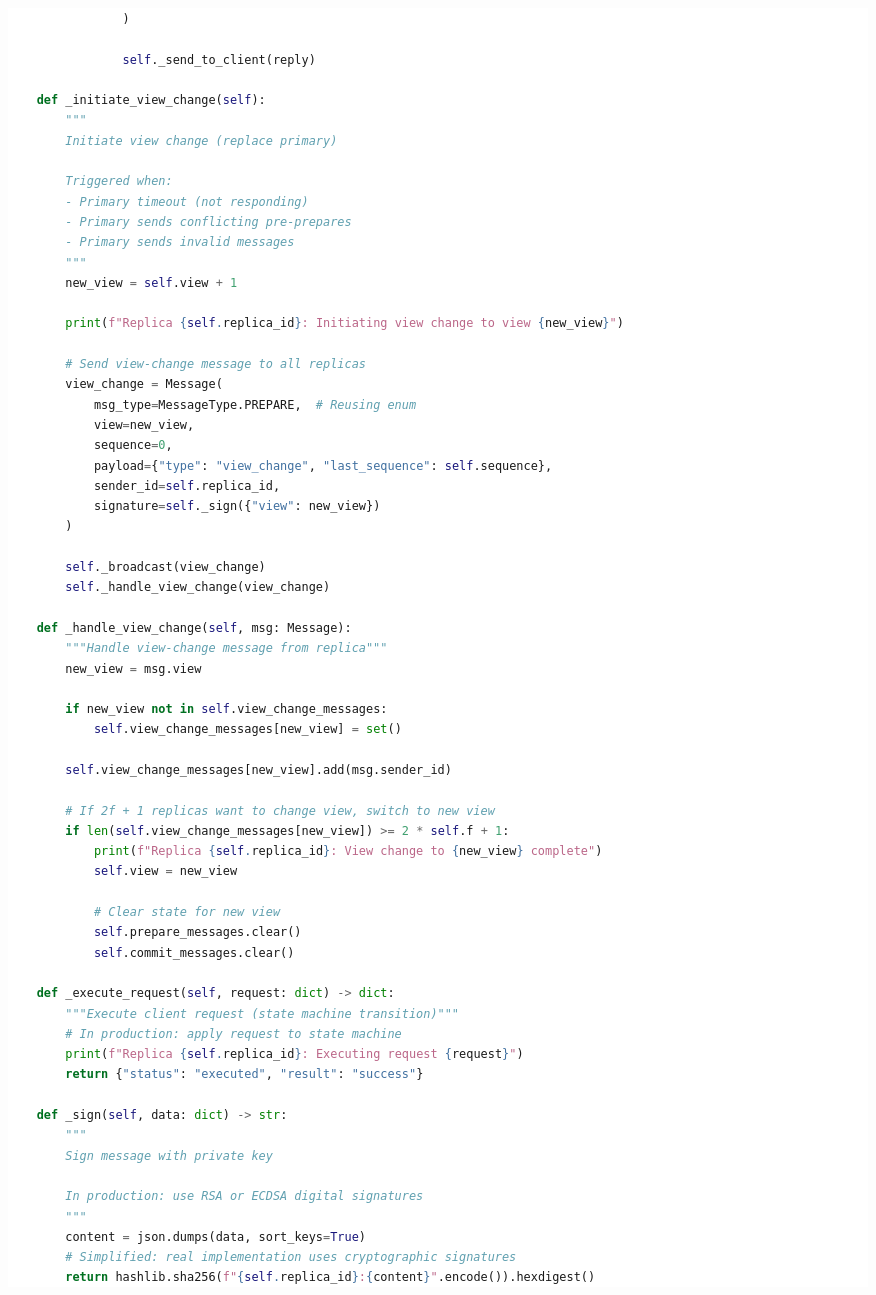 ```python
                )

                self._send_to_client(reply)

    def _initiate_view_change(self):
        """
        Initiate view change (replace primary)

        Triggered when:
        - Primary timeout (not responding)
        - Primary sends conflicting pre-prepares
        - Primary sends invalid messages
        """
        new_view = self.view + 1

        print(f"Replica {self.replica_id}: Initiating view change to view {new_view}")

        # Send view-change message to all replicas
        view_change = Message(
            msg_type=MessageType.PREPARE,  # Reusing enum
            view=new_view,
            sequence=0,
            payload={"type": "view_change", "last_sequence": self.sequence},
            sender_id=self.replica_id,
            signature=self._sign({"view": new_view})
        )

        self._broadcast(view_change)
        self._handle_view_change(view_change)

    def _handle_view_change(self, msg: Message):
        """Handle view-change message from replica"""
        new_view = msg.view

        if new_view not in self.view_change_messages:
            self.view_change_messages[new_view] = set()

        self.view_change_messages[new_view].add(msg.sender_id)

        # If 2f + 1 replicas want to change view, switch to new view
        if len(self.view_change_messages[new_view]) >= 2 * self.f + 1:
            print(f"Replica {self.replica_id}: View change to {new_view} complete")
            self.view = new_view

            # Clear state for new view
            self.prepare_messages.clear()
            self.commit_messages.clear()

    def _execute_request(self, request: dict) -> dict:
        """Execute client request (state machine transition)"""
        # In production: apply request to state machine
        print(f"Replica {self.replica_id}: Executing request {request}")
        return {"status": "executed", "result": "success"}

    def _sign(self, data: dict) -> str:
        """
        Sign message with private key

        In production: use RSA or ECDSA digital signatures
        """
        content = json.dumps(data, sort_keys=True)
        # Simplified: real implementation uses cryptographic signatures
        return hashlib.sha256(f"{self.replica_id}:{content}".encode()).hexdigest()
```